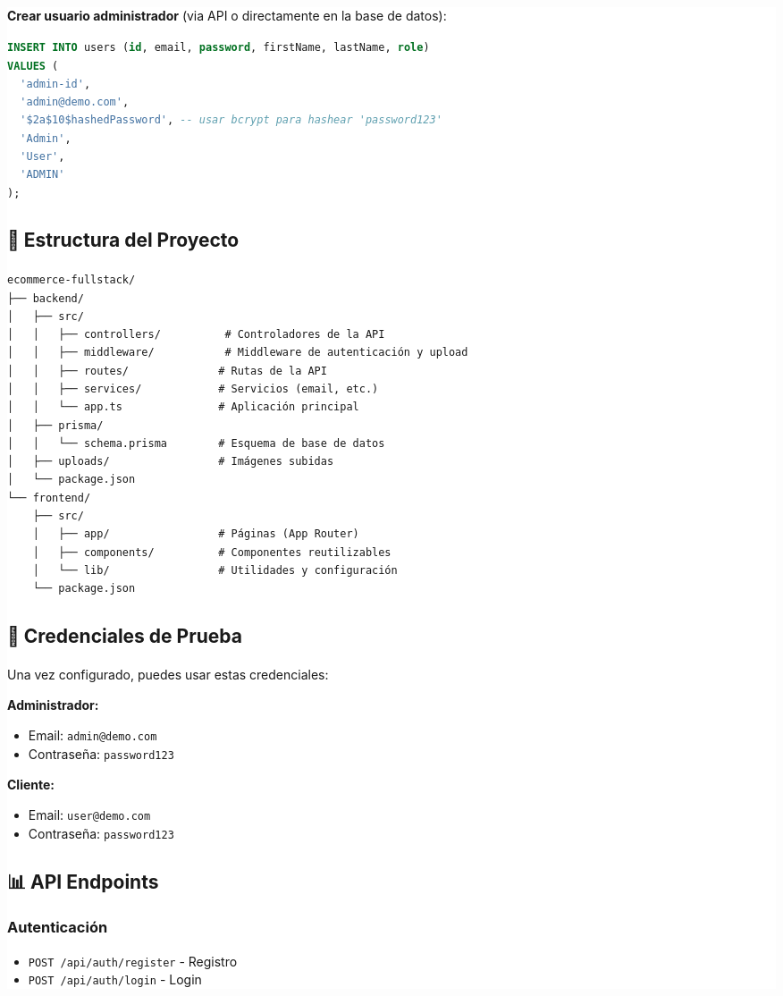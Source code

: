 **Crear usuario administrador** (via API o directamente en la base de datos):
```sql
INSERT INTO users (id, email, password, firstName, lastName, role) 
VALUES (
  'admin-id', 
  'admin@demo.com', 
  '$2a$10$hashedPassword', -- usar bcrypt para hashear 'password123'
  'Admin', 
  'User', 
  'ADMIN'
);
```

## 📁 Estructura del Proyecto

```
ecommerce-fullstack/
├── backend/
│   ├── src/
│   │   ├── controllers/          # Controladores de la API
│   │   ├── middleware/           # Middleware de autenticación y upload
│   │   ├── routes/              # Rutas de la API
│   │   ├── services/            # Servicios (email, etc.)
│   │   └── app.ts               # Aplicación principal
│   ├── prisma/
│   │   └── schema.prisma        # Esquema de base de datos
│   ├── uploads/                 # Imágenes subidas
│   └── package.json
└── frontend/
    ├── src/
    │   ├── app/                 # Páginas (App Router)
    │   ├── components/          # Componentes reutilizables
    │   └── lib/                 # Utilidades y configuración
    └── package.json
```

## 🔐 Credenciales de Prueba

Una vez configurado, puedes usar estas credenciales:

**Administrador:**
- Email: `admin@demo.com`
- Contraseña: `password123`

**Cliente:**
- Email: `user@demo.com`
- Contraseña: `password123`

## 📊 API Endpoints

### Autenticación
- `POST /api/auth/register` - Registro
- `POST /api/auth/login` - Login
